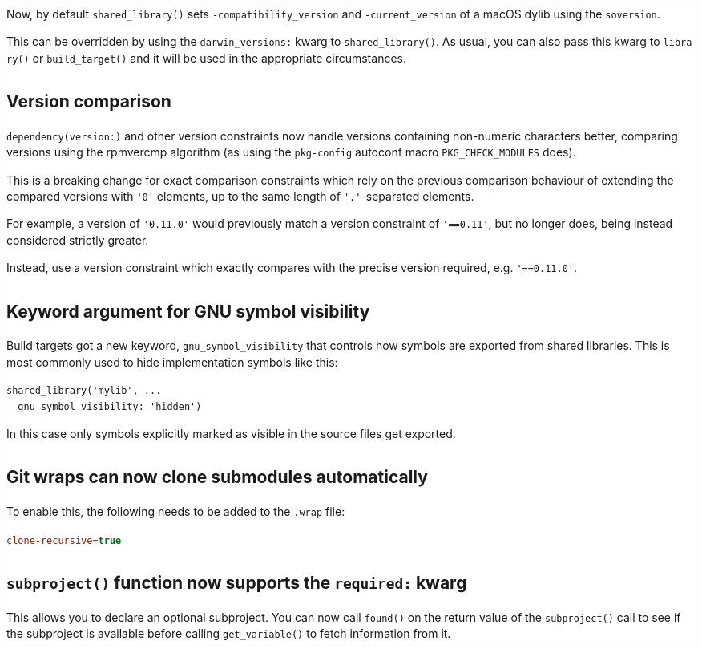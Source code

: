 Now, by default `shared_library()` sets `-compatibility_version` and
`-current_version` of a macOS dylib using the `soversion`.

This can be overridden by using the `darwin_versions:` kwarg to
[`shared_library()`](Reference-manual.md#shared_library). As usual,
you can also pass this kwarg to `library()` or `build_target()` and it
will be used in the appropriate circumstances.

## Version comparison

`dependency(version:)` and other version constraints now handle
versions containing non-numeric characters better, comparing versions
using the rpmvercmp algorithm (as using the `pkg-config` autoconf
macro `PKG_CHECK_MODULES` does).

This is a breaking change for exact comparison constraints which rely
on the previous comparison behaviour of extending the compared
versions with `'0'` elements, up to the same length of `'.'`-separated
elements.

For example, a version of `'0.11.0'` would previously match a version
constraint of `'==0.11'`, but no longer does, being instead considered
strictly greater.

Instead, use a version constraint which exactly compares with the
precise version required, e.g. `'==0.11.0'`.

## Keyword argument for GNU symbol visibility

Build targets got a new keyword, `gnu_symbol_visibility` that controls
how symbols are exported from shared libraries. This is most commonly
used to hide implementation symbols like this:

```meson
shared_library('mylib', ...
  gnu_symbol_visibility: 'hidden')
```

In this case only symbols explicitly marked as visible in the source
files get exported.

## Git wraps can now clone submodules automatically

To enable this, the following needs to be added to the `.wrap` file:

```ini
clone-recursive=true
```

## `subproject()` function now supports the `required:` kwarg

This allows you to declare an optional subproject. You can now call
`found()` on the return value of the `subproject()` call to see if the
subproject is available before calling `get_variable()` to fetch
information from it.

